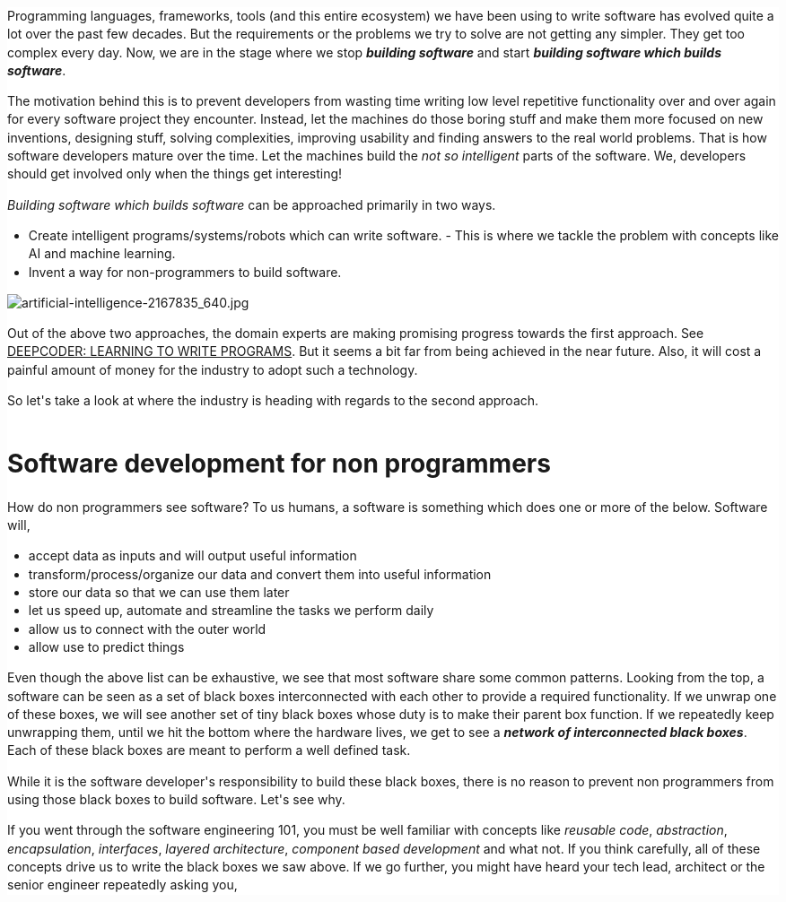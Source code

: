 Programming languages, frameworks, tools (and this entire ecosystem) we have been using to write software has evolved quite a lot over the past few decades. But the requirements or the problems we try to solve are not getting any simpler. They get too complex every day. Now, we are in the stage where we stop ***building software*** and start ***building software which builds software***.

The motivation behind this is to prevent developers from wasting time writing low level repetitive functionality over and over again for every software project they encounter. Instead, let the machines do those boring stuff and make them more focused on new inventions, designing stuff, solving complexities, improving usability and finding answers to the real world problems. That is how software developers mature over the time. Let the machines build the *not so intelligent* parts of the software. We, developers should get involved only when the things get interesting!

*Building software which builds software* can be approached primarily in two ways.

- Create intelligent programs/systems/robots which can write software. - This is where we tackle the problem with concepts like AI and machine learning.
- Invent a way for non-programmers to build software.

![artificial-intelligence-2167835_640.jpg](https://cdn.hashnode.com/res/hashnode/image/upload/v1622100157578/1xhbQNnlH.jpeg)

Out of the above two approaches, the domain experts are making promising progress towards the first approach. See [DEEPCODER: LEARNING TO WRITE PROGRAMS](https://openreview.net/pdf?id=ByldLrqlx). But it seems a bit far from being achieved in the near future. Also, it will cost a painful amount of money for the industry to adopt such a technology.

So let's take a look at where the industry is heading with regards to the second approach.

# Software development for non programmers

How do non programmers see software? To us humans, a software is something which does one or more of the below. Software will,

- accept data as inputs and will output useful information
- transform/process/organize our data and convert them into useful information
- store our data so that we can use them later
- let us speed up, automate and streamline the tasks we perform daily
- allow us to connect with the outer world
- allow use to predict things

Even though the above list can be exhaustive, we see that most software share some common patterns. Looking from the top, a software can be seen as a set of black boxes interconnected with each other to provide a required functionality. If we unwrap one of these boxes, we will see another set of tiny black boxes whose duty is to make their parent box function. If we repeatedly keep unwrapping them, until we hit the bottom where the hardware lives, we get to see a ***network of interconnected black boxes***. Each of these black boxes are meant to perform a well defined task.

While it is the software developer's responsibility to build these black boxes, there is no reason to prevent non programmers from using those black boxes to build software. Let's see why.

If you went through the software engineering 101, you must be well familiar with concepts like *reusable code*, *abstraction*, *encapsulation*, *interfaces*, *layered architecture*, *component based development* and what not. If you think carefully, all of these concepts drive us to write the black boxes we saw above. If we go further, you might have heard your tech lead, architect or the senior engineer repeatedly asking you,
